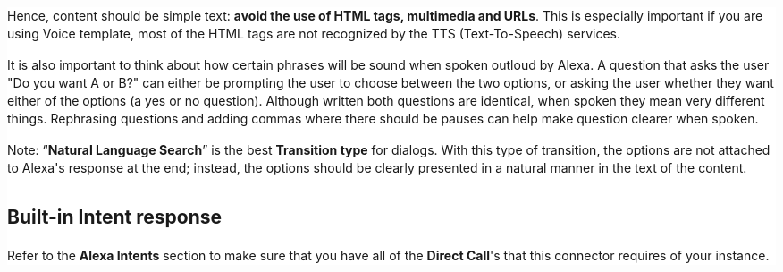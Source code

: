 Hence, content should be simple text: **avoid the use of HTML tags, multimedia and URLs**. This is especially important if you are using Voice template, most of the HTML tags are not recognized by the TTS (Text-To-Speech) services.

It is also important to think about how certain phrases will be sound when spoken outloud by Alexa. A question that asks the user "Do you want A or B?" can either be prompting the user to choose between the two options, or asking the user whether they want either of the options (a yes or no question). Although written both questions are identical, when spoken they mean very different things. Rephrasing questions and adding commas where there should be pauses can help make question clearer when spoken.

Note: “**Natural Language Search**” is the best **Transition type** for dialogs. With this type of transition, the options are not attached to Alexa's response at the end; instead, the options should be clearly presented in a natural manner in the text of the content.

## **Built-in Intent response**

Refer to the **Alexa Intents** section to make sure that you have all of the **Direct Call**'s that this connector requires of your instance.
